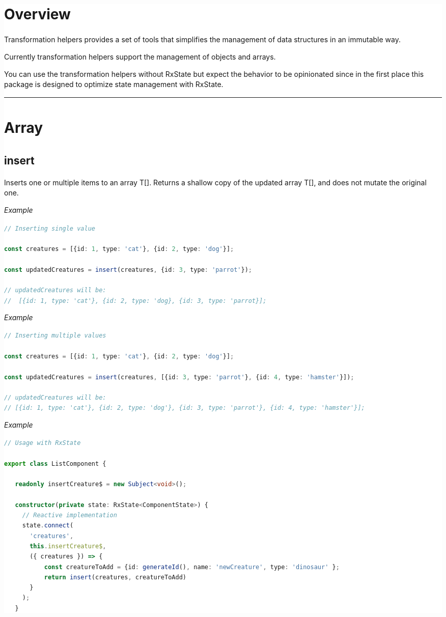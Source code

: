 # Overview

Transformation helpers provides a set of tools that simplifies the management of data structures in an immutable way.

Currently transformation helpers support the management of objects and arrays.

You can use the transformation helpers without RxState but expect the behavior to be opinionated since in the first place this package is designed to optimize state management with RxState.

---

# Array

## insert

Inserts one or multiple items to an array T[].
Returns a shallow copy of the updated array T[], and does not mutate the original one.

_Example_

```TypeScript
// Inserting single value

const creatures = [{id: 1, type: 'cat'}, {id: 2, type: 'dog'}];

const updatedCreatures = insert(creatures, {id: 3, type: 'parrot'});

// updatedCreatures will be:
//  [{id: 1, type: 'cat'}, {id: 2, type: 'dog}, {id: 3, type: 'parrot}];
```

_Example_

```TypeScript
// Inserting multiple values

const creatures = [{id: 1, type: 'cat'}, {id: 2, type: 'dog'}];

const updatedCreatures = insert(creatures, [{id: 3, type: 'parrot'}, {id: 4, type: 'hamster'}]);

// updatedCreatures will be:
// [{id: 1, type: 'cat'}, {id: 2, type: 'dog'}, {id: 3, type: 'parrot'}, {id: 4, type: 'hamster'}];
```

_Example_

```TypeScript
// Usage with RxState

export class ListComponent {

   readonly insertCreature$ = new Subject<void>();

   constructor(private state: RxState<ComponentState>) {
     // Reactive implementation
     state.connect(
       'creatures',
       this.insertCreature$,
       ({ creatures }) => {
           const creatureToAdd = {id: generateId(), name: 'newCreature', type: 'dinosaur' };
           return insert(creatures, creatureToAdd)
       }
     );
   }

```